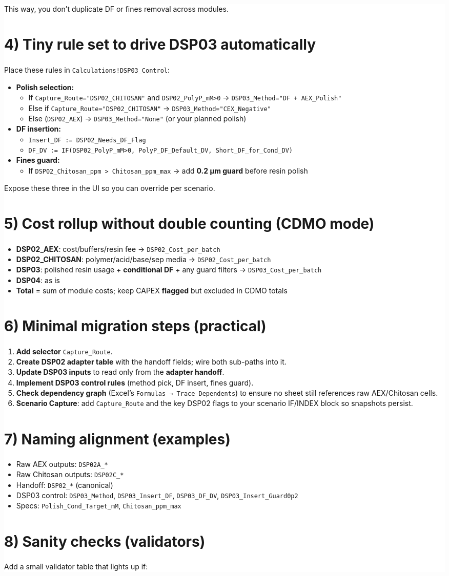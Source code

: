 This way, you don’t duplicate DF or fines removal across modules.

# 4) Tiny rule set to drive DSP03 automatically

Place these rules in `Calculations!DSP03_Control`:

- **Polish selection:**
  - If `Capture_Route="DSP02_CHITOSAN"` and `DSP02_PolyP_mM>0` → `DSP03_Method="DF + AEX_Polish"`
  - Else if `Capture_Route="DSP02_CHITOSAN"` → `DSP03_Method="CEX_Negative"`
  - Else (`DSP02_AEX`) → `DSP03_Method="None"` (or your planned polish)
- **DF insertion:**
  - `Insert_DF := DSP02_Needs_DF_Flag`
  - `DF_DV := IF(DSP02_PolyP_mM>0, PolyP_DF_Default_DV, Short_DF_for_Cond_DV)`
- **Fines guard:**
  - If `DSP02_Chitosan_ppm > Chitosan_ppm_max` → add **0.2 µm guard** before resin polish

Expose these three in the UI so you can override per scenario.

# 5) Cost rollup without double counting (CDMO mode)

- **DSP02_AEX**: cost/buffers/resin fee → `DSP02_Cost_per_batch`
- **DSP02_CHITOSAN**: polymer/acid/base/sep media → `DSP02_Cost_per_batch`
- **DSP03**: polished resin usage + **conditional DF** + any guard filters → `DSP03_Cost_per_batch`
- **DSP04**: as is
- **Total** = sum of module costs; keep CAPEX **flagged** but excluded in CDMO totals

# 6) Minimal migration steps (practical)

1. **Add selector** `Capture_Route`.
2. **Create DSP02 adapter table** with the handoff fields; wire both sub-paths into it.
3. **Update DSP03 inputs** to read only from the **adapter handoff**.
4. **Implement DSP03 control rules** (method pick, DF insert, fines guard).
5. **Check dependency graph** (Excel’s `Formulas → Trace Dependents`) to ensure no sheet still references raw AEX/Chitosan cells.
6. **Scenario Capture**: add `Capture_Route` and the key DSP02 flags to your scenario IF/INDEX block so snapshots persist.

# 7) Naming alignment (examples)

- Raw AEX outputs: `DSP02A_*`
- Raw Chitosan outputs: `DSP02C_*`
- Handoff: `DSP02_*` (canonical)
- DSP03 control: `DSP03_Method`, `DSP03_Insert_DF`, `DSP03_DF_DV`, `DSP03_Insert_Guard0p2`
- Specs: `Polish_Cond_Target_mM`, `Chitosan_ppm_max`

# 8) Sanity checks (validators)

Add a small validator table that lights up if:
